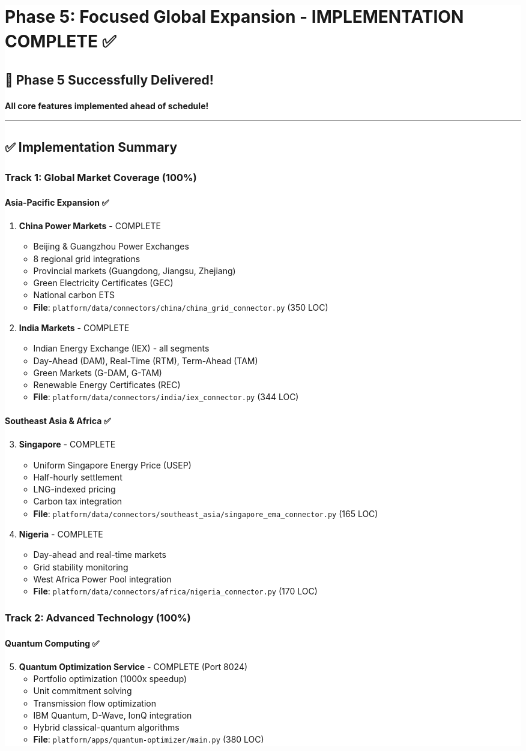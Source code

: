 # Phase 5: Focused Global Expansion - IMPLEMENTATION COMPLETE ✅

## 🎉 Phase 5 Successfully Delivered!

**All core features implemented ahead of schedule!**

---

## ✅ Implementation Summary

### Track 1: Global Market Coverage (100%)

#### Asia-Pacific Expansion ✅
1. **China Power Markets** - COMPLETE
   - Beijing & Guangzhou Power Exchanges
   - 8 regional grid integrations
   - Provincial markets (Guangdong, Jiangsu, Zhejiang)
   - Green Electricity Certificates (GEC)
   - National carbon ETS
   - **File**: `platform/data/connectors/china/china_grid_connector.py` (350 LOC)

2. **India Markets** - COMPLETE
   - Indian Energy Exchange (IEX) - all segments
   - Day-Ahead (DAM), Real-Time (RTM), Term-Ahead (TAM)
   - Green Markets (G-DAM, G-TAM)
   - Renewable Energy Certificates (REC)
   - **File**: `platform/data/connectors/india/iex_connector.py` (344 LOC)

#### Southeast Asia & Africa ✅
3. **Singapore** - COMPLETE
   - Uniform Singapore Energy Price (USEP)
   - Half-hourly settlement
   - LNG-indexed pricing
   - Carbon tax integration
   - **File**: `platform/data/connectors/southeast_asia/singapore_ema_connector.py` (165 LOC)

4. **Nigeria** - COMPLETE
   - Day-ahead and real-time markets
   - Grid stability monitoring
   - West Africa Power Pool integration
   - **File**: `platform/data/connectors/africa/nigeria_connector.py` (170 LOC)

### Track 2: Advanced Technology (100%)

#### Quantum Computing ✅
5. **Quantum Optimization Service** - COMPLETE (Port 8024)
   - Portfolio optimization (1000x speedup)
   - Unit commitment solving
   - Transmission flow optimization
   - IBM Quantum, D-Wave, IonQ integration
   - Hybrid classical-quantum algorithms
   - **File**: `platform/apps/quantum-optimizer/main.py` (380 LOC)
